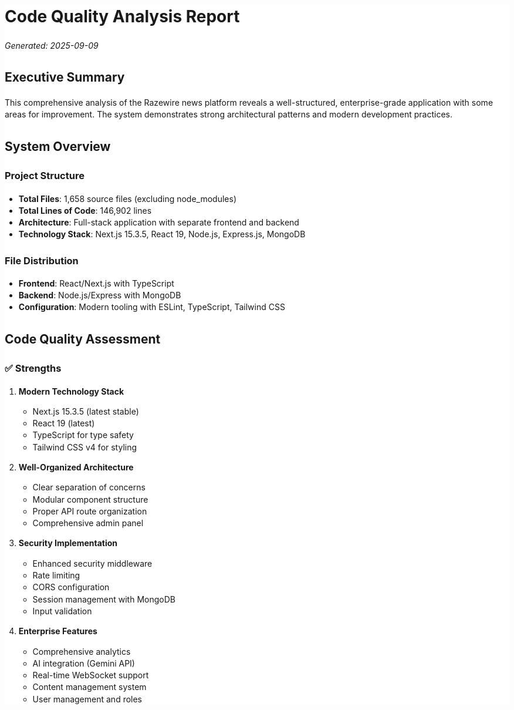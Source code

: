 # Code Quality Analysis Report
*Generated: 2025-09-09*

## Executive Summary

This comprehensive analysis of the Razewire news platform reveals a well-structured, enterprise-grade application with some areas for improvement. The system demonstrates strong architectural patterns and modern development practices.

## System Overview

### Project Structure
- **Total Files**: 1,658 source files (excluding node_modules)
- **Total Lines of Code**: 146,902 lines
- **Architecture**: Full-stack application with separate frontend and backend
- **Technology Stack**: Next.js 15.3.5, React 19, Node.js, Express.js, MongoDB

### File Distribution
- **Frontend**: React/Next.js with TypeScript
- **Backend**: Node.js/Express with MongoDB
- **Configuration**: Modern tooling with ESLint, TypeScript, Tailwind CSS

## Code Quality Assessment

### ✅ Strengths

1. **Modern Technology Stack**
   - Next.js 15.3.5 (latest stable)
   - React 19 (latest)
   - TypeScript for type safety
   - Tailwind CSS v4 for styling

2. **Well-Organized Architecture**
   - Clear separation of concerns
   - Modular component structure
   - Proper API route organization
   - Comprehensive admin panel

3. **Security Implementation**
   - Enhanced security middleware
   - Rate limiting
   - CORS configuration
   - Session management with MongoDB
   - Input validation

4. **Enterprise Features**
   - Comprehensive analytics
   - AI integration (Gemini API)
   - Real-time WebSocket support
   - Content management system
   - User management and roles
